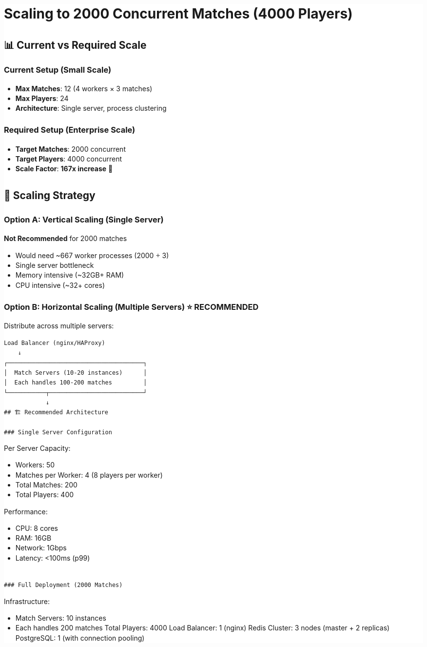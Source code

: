 # Scaling to 2000 Concurrent Matches (4000 Players)

## 📊 Current vs Required Scale

### Current Setup (Small Scale)
- **Max Matches**: 12 (4 workers × 3 matches)
- **Max Players**: 24
- **Architecture**: Single server, process clustering

### Required Setup (Enterprise Scale)
- **Target Matches**: 2000 concurrent
- **Target Players**: 4000 concurrent
- **Scale Factor**: **167x increase** 🚀

## 🎯 Scaling Strategy

### Option A: Vertical Scaling (Single Server)
**Not Recommended** for 2000 matches
- Would need ~667 worker processes (2000 ÷ 3)
- Single server bottleneck
- Memory intensive (~32GB+ RAM)
- CPU intensive (~32+ cores)

### Option B: Horizontal Scaling (Multiple Servers) ⭐ **RECOMMENDED**
Distribute across multiple servers:

```
Load Balancer (nginx/HAProxy)
    ↓
┌───────────────────────────────────────┐
│  Match Servers (10-20 instances)      │
│  Each handles 100-200 matches         │
└───────────┬───────────────────────────┘
            ↓
## 🏗️ Recommended Architecture

### Single Server Configuration
```
Per Server Capacity:
- Workers: 50
- Matches per Worker: 4 (8 players per worker)
- Total Matches: 200
- Total Players: 400

Performance:
- CPU: 8 cores
- RAM: 16GB
- Network: 1Gbps
- Latency: <100ms (p99)
```

### Full Deployment (2000 Matches)
```
Infrastructure:
- Match Servers: 10 instances
- Each handles 200 matches
  Total Players: 4000
  Load Balancer: 1 (nginx)
  Redis Cluster: 3 nodes (master + 2 replicas)
  PostgreSQL: 1 (with connection pooling)
